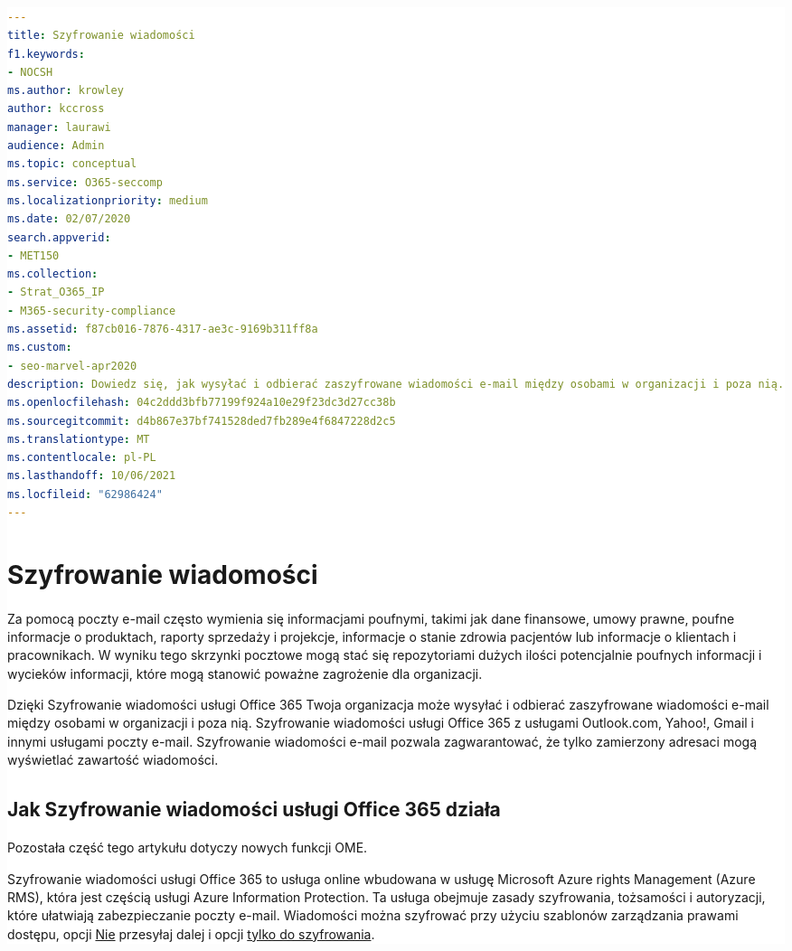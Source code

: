 ```yaml
---
title: Szyfrowanie wiadomości
f1.keywords:
- NOCSH
ms.author: krowley
author: kccross
manager: laurawi
audience: Admin
ms.topic: conceptual
ms.service: O365-seccomp
ms.localizationpriority: medium
ms.date: 02/07/2020
search.appverid:
- MET150
ms.collection:
- Strat_O365_IP
- M365-security-compliance
ms.assetid: f87cb016-7876-4317-ae3c-9169b311ff8a
ms.custom:
- seo-marvel-apr2020
description: Dowiedz się, jak wysyłać i odbierać zaszyfrowane wiadomości e-mail między osobami w organizacji i poza nią.
ms.openlocfilehash: 04c2ddd3bfb77199f924a10e29f23dc3d27cc38b
ms.sourcegitcommit: d4b867e37bf741528ded7fb289e4f6847228d2c5
ms.translationtype: MT
ms.contentlocale: pl-PL
ms.lasthandoff: 10/06/2021
ms.locfileid: "62986424"
---
```

# <a name="message-encryption"></a>Szyfrowanie wiadomości

Za pomocą poczty e-mail często wymienia się informacjami poufnymi, takimi jak dane finansowe, umowy prawne, poufne informacje o produktach, raporty sprzedaży i projekcje, informacje o stanie zdrowia pacjentów lub informacje o klientach i pracownikach. W wyniku tego skrzynki pocztowe mogą stać się repozytoriami dużych ilości potencjalnie poufnych informacji i wycieków informacji, które mogą stanowić poważne zagrożenie dla organizacji.

Dzięki Szyfrowanie wiadomości usługi Office 365 Twoja organizacja może wysyłać i odbierać zaszyfrowane wiadomości e-mail między osobami w organizacji i poza nią. Szyfrowanie wiadomości usługi Office 365 z usługami Outlook.com, Yahoo!, Gmail i innymi usługami poczty e-mail. Szyfrowanie wiadomości e-mail pozwala zagwarantować, że tylko zamierzony adresaci mogą wyświetlać zawartość wiadomości.

## <a name="how-office-365-message-encryption-works"></a>Jak Szyfrowanie wiadomości usługi Office 365 działa

Pozostała część tego artykułu dotyczy nowych funkcji OME.

Szyfrowanie wiadomości usługi Office 365 to usługa online wbudowana w usługę Microsoft Azure rights Management (Azure RMS), która jest częścią usługi Azure Information Protection. Ta usługa obejmuje zasady szyfrowania, tożsamości i autoryzacji, które ułatwiają zabezpieczanie poczty e-mail. Wiadomości można szyfrować przy użyciu szablonów zarządzania prawami dostępu, opcji [Nie](/information-protection/deploy-use/configure-usage-rights#do-not-forward-option-for-emails) przesyłaj dalej i opcji [tylko do szyfrowania](/information-protection/deploy-use/configure-usage-rights#encrypt-only-option-for-emails).
